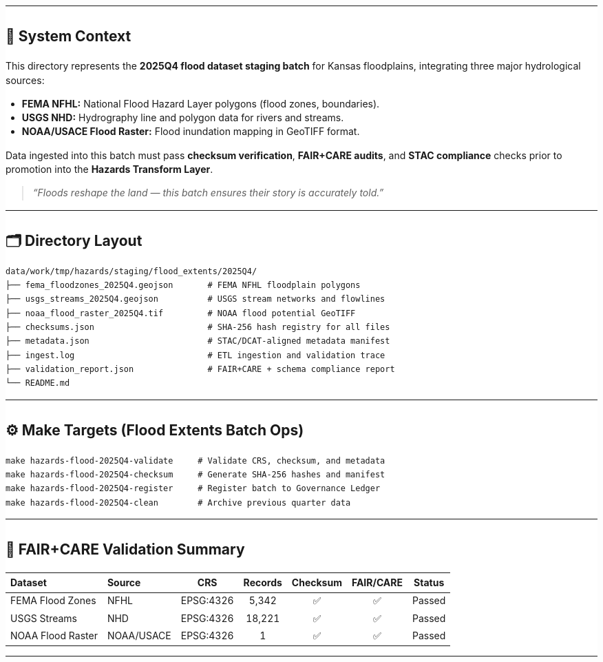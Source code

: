 </div>

---

## 🧭 System Context

This directory represents the **2025Q4 flood dataset staging batch** for Kansas floodplains, integrating three major hydrological sources:

- **FEMA NFHL:** National Flood Hazard Layer polygons (flood zones, boundaries).  
- **USGS NHD:** Hydrography line and polygon data for rivers and streams.  
- **NOAA/USACE Flood Raster:** Flood inundation mapping in GeoTIFF format.

Data ingested into this batch must pass **checksum verification**, **FAIR+CARE audits**, and **STAC compliance** checks prior to promotion into the **Hazards Transform Layer**.

> *“Floods reshape the land — this batch ensures their story is accurately told.”*

---

## 🗂️ Directory Layout
```text
data/work/tmp/hazards/staging/flood_extents/2025Q4/
├── fema_floodzones_2025Q4.geojson       # FEMA NFHL floodplain polygons
├── usgs_streams_2025Q4.geojson          # USGS stream networks and flowlines
├── noaa_flood_raster_2025Q4.tif         # NOAA flood potential GeoTIFF
├── checksums.json                       # SHA-256 hash registry for all files
├── metadata.json                        # STAC/DCAT-aligned metadata manifest
├── ingest.log                           # ETL ingestion and validation trace
├── validation_report.json               # FAIR+CARE + schema compliance report
└── README.md
```

---

## ⚙️ Make Targets (Flood Extents Batch Ops)
```text
make hazards-flood-2025Q4-validate     # Validate CRS, checksum, and metadata
make hazards-flood-2025Q4-checksum     # Generate SHA-256 hashes and manifest
make hazards-flood-2025Q4-register     # Register batch to Governance Ledger
make hazards-flood-2025Q4-clean        # Archive previous quarter data
```

---

## 🧩 FAIR+CARE Validation Summary
| Dataset | Source | CRS | Records | Checksum | FAIR/CARE | Status |
|:--|:--|:--:|:--:|:--:|:--:|:--:|
| FEMA Flood Zones | NFHL | EPSG:4326 | 5,342 | ✅ | ✅ | Passed |
| USGS Streams | NHD | EPSG:4326 | 18,221 | ✅ | ✅ | Passed |
| NOAA Flood Raster | NOAA/USACE | EPSG:4326 | 1 | ✅ | ✅ | Passed |

---
